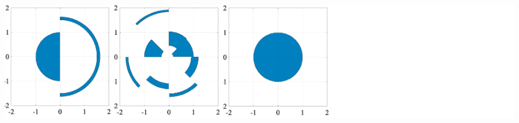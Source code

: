 <img src="/assets/images/Ex1.png" alt="Reg_Ex1" width="180"/> <img src="/assets/images/Ex2.png" alt="Reg_Ex1" width="180"/> <img src="/assets/images/Ex3.png" alt="Reg_Ex1" width="180"/>